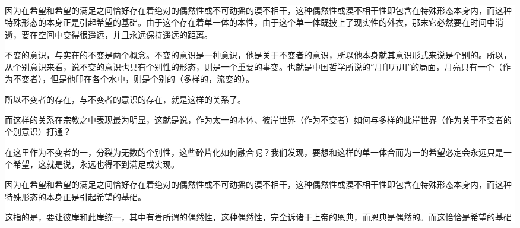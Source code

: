 </b>因为在希望和希望的满足之间恰好存在着绝对的偶然性或不可动摇的漠不相干，这种偶然性或漠不相干性即包含在特殊形态本身内，而这种特殊形态的本身正是引起希望的基础。由于这个存在着单一体的本性，由于这个单一体既披上了现实性的外衣，那末它必然要在时间中消逝，要在空间中变得很遥远，并且永远保持遥远的距离。</blockquote><p data-pid="f1oxWXIi">不变的意识，与实在的不变是两个概念。不变的意识是一种意识，他是关于不变者的意识，所以他本身就其意识形式来说是个别的。所以，从个别意识来看，说不变的意识也具有个别性的形态，则是一个重要的事变。也就是中国哲学所说的“月印万川”的局面，月亮只有一个（作为不变者），但是他印在各个水中，则是个别的（多样的，流变的）。</p><p data-pid="FxUuAEo8">所以不变者的存在，与不变者的意识的存在，就是这样的关系了。</p><p data-pid="wnW3fYo4">而这样的关系在宗教之中表现最为明显，这就是说，作为太一的本体、彼岸世界（作为不变者）如何与多样的此岸世界（作为关于不变者的个别意识）打通？</p><p data-pid="6_4rsCw3">在这里作为不变者的一，分裂为无数的个别性，这些碎片化如何融合呢？我们发现，要想和这样的单一体合而为一的希望必定会永远只是一个希望，这就是说，永远也得不到满足或实现。</p><p data-pid="3somm7MJ">因为在希望和希望的满足之间恰好存在着绝对的偶然性或不可动摇的漠不相干，这种偶然性或漠不相干性即包含在特殊形态本身内，而这种特殊形态的本身正是引起希望的基础。</p><p data-pid="U96BQY79">这指的是，要让彼岸和此岸统一，其中有着所谓的偶然性，这种偶然性，完全诉诸于上帝的恩典，而恩典是偶然的。而这恰恰是希望的基础</p><p></p>